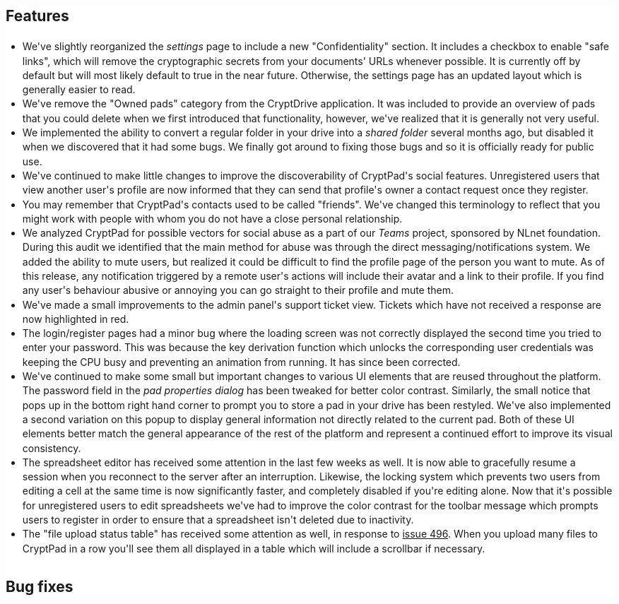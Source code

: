 ## Features

* We've slightly reorganized the _settings_ page to include a new "Confidentiality" section. It includes a checkbox to enable "safe links", which will remove the cryptographic secrets from your documents' URLs whenever possible. It is currently off by default but will most likely default to true in the near future. Otherwise, the settings page has an updated layout which is generally easier to read.
* We've remove the "Owned pads" category from the CryptDrive application. It was included to provide an overview of pads that you could delete when we first introduced that functionality, however, we've realized that it is generally not very useful.
* We implemented the ability to convert a regular folder in your drive into a _shared folder_ several months ago, but disabled it when we discovered that it had some bugs. We finally got around to fixing those bugs and so it is officially ready for public use.
* We've continued to make little changes to improve the discoverability of CryptPad's social features. Unregistered users that view another user's profile are now informed that they can send that profile's owner a contact request once they register.
* You may remember that CryptPad's contacts used to be called "friends". We've changed this terminology to reflect that you might work with people with whom you do not have a close personal relationship.
* We analyzed CryptPad for possible vectors for social abuse as a part of our _Teams_ project, sponsored by NLnet foundation. During this audit we identified that the main method for abuse was through the direct messaging/notifications system. We added the ability to mute users, but realized it could be difficult to find the profile page of the person you want to mute. As of this release, any notification triggered by a remote user's actions will include their avatar and a link to their profile. If you find any user's behaviour abusive or annoying you can go straight to their profile and mute them.
* We've made a small improvements to the admin panel's support ticket view. Tickets which have not received a response are now highlighted in red.
* The login/register pages had a minor bug where the loading screen was not correctly displayed the second time you tried to enter your password. This was because the key derivation function which unlocks the corresponding user credentials was keeping the CPU busy and preventing an animation from running. It has since been corrected.
* We've continued to make some small but important changes to various UI elements that are reused throughout the platform. The password field in the _pad properties dialog_ has been tweaked for better color contrast. Similarly, the small notice that pops up in the bottom right hand corner to prompt you to store a pad in your drive has been restyled. We've also implemented a second variation on this popup to display general information not directly related to the current pad. Both of these UI elements better match the general appearance of the rest of the platform and represent a continued effort to improve its visual consistency.
* The spreadsheet editor has received some attention in the last few weeks as well. It is now able to gracefully resume a session when you reconnect to the server after an interruption. Likewise, the locking system which prevents two users from editing a cell at the same time is now significantly faster, and completely disabled if you're editing alone. Now that it's possible for unregistered users to edit spreadsheets we've had to improve the color contrast for the toolbar message which prompts users to register in order to ensure that a spreadsheet isn't deleted due to inactivity.
* The "file upload status table" has received some attention as well, in response to [issue 496](https://github.com/xwiki-labs/cryptpad/issues/496). When you upload many files to CryptPad in a row you'll see them all displayed in a table which will include a scrollbar if necessary.

## Bug fixes
